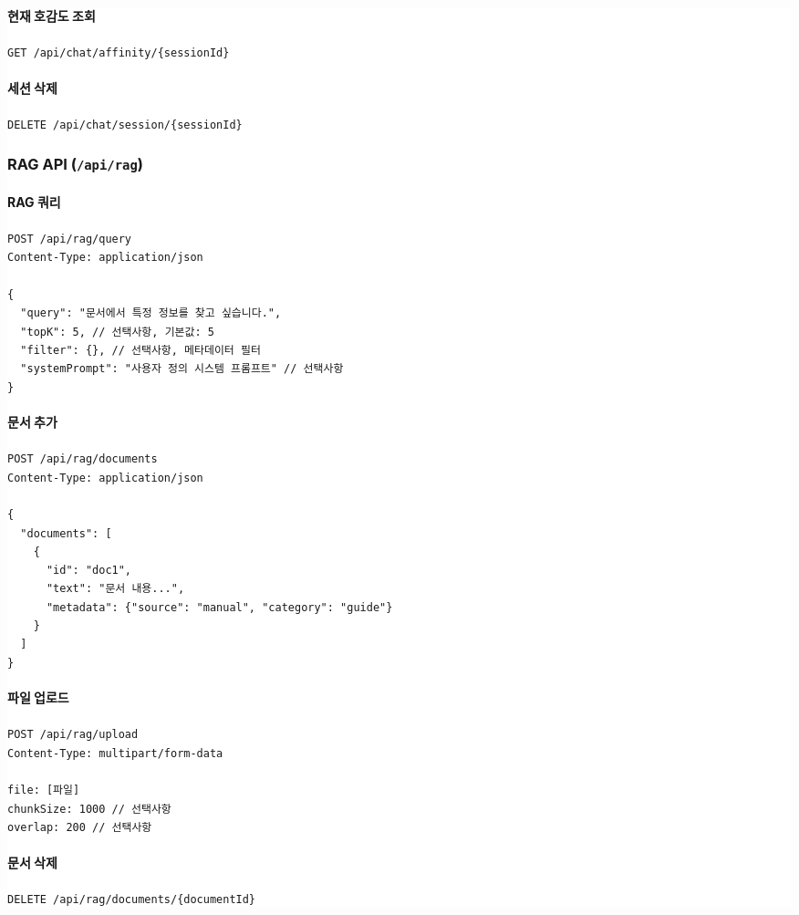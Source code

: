 #### 현재 호감도 조회
```http
GET /api/chat/affinity/{sessionId}
```

#### 세션 삭제
```http
DELETE /api/chat/session/{sessionId}
```

### RAG API (`/api/rag`)

#### RAG 쿼리
```http
POST /api/rag/query
Content-Type: application/json

{
  "query": "문서에서 특정 정보를 찾고 싶습니다.",
  "topK": 5, // 선택사항, 기본값: 5
  "filter": {}, // 선택사항, 메타데이터 필터
  "systemPrompt": "사용자 정의 시스템 프롬프트" // 선택사항
}
```

#### 문서 추가
```http
POST /api/rag/documents
Content-Type: application/json

{
  "documents": [
    {
      "id": "doc1",
      "text": "문서 내용...",
      "metadata": {"source": "manual", "category": "guide"}
    }
  ]
}
```

#### 파일 업로드
```http
POST /api/rag/upload
Content-Type: multipart/form-data

file: [파일]
chunkSize: 1000 // 선택사항
overlap: 200 // 선택사항
```

#### 문서 삭제
```http
DELETE /api/rag/documents/{documentId}
```
